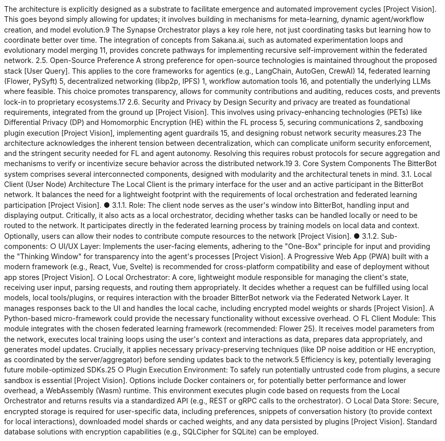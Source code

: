 The architecture is explicitly designed as a substrate to facilitate emergence and automated improvement cycles [Project Vision]. This goes beyond simply allowing for updates; it involves building in mechanisms for meta-learning, dynamic agent/workflow creation, and model evolution.9 The Synapse Orchestrator plays a key role here, not just coordinating tasks but learning how to coordinate better over time. The integration of concepts from Sakana.ai, such as automated experimentation loops and evolutionary model merging 11, provides concrete pathways for implementing recursive self-improvement within the federated network.
2.5. Open-Source Preference
A strong preference for open-source technologies is maintained throughout the proposed stack [User Query]. This applies to the core frameworks for agentics (e.g., LangChain, AutoGen, CrewAI) 14, federated learning (Flower, PySyft) 5, decentralized networking (libp2p, IPFS) 1, workflow automation tools 16, and potentially the underlying LLMs where feasible. This choice promotes transparency, allows for community contributions and auditing, reduces costs, and prevents lock-in to proprietary ecosystems.17
2.6. Security and Privacy by Design
Security and privacy are treated as foundational requirements, integrated from the ground up [Project Vision]. This involves using privacy-enhancing technologies (PETs) like Differential Privacy (DP) and Homomorphic Encryption (HE) within the FL process 5, securing communications 2, sandboxing plugin execution [Project Vision], implementing agent guardrails 15, and designing robust network security measures.23 The architecture acknowledges the inherent tension between decentralization, which can complicate uniform security enforcement, and the stringent security needed for FL and agent autonomy. Resolving this requires robust protocols for secure aggregation and mechanisms to verify or incentivize secure behavior across the distributed network.19
3. Core System Components
The BitterBot system comprises several interconnected components, designed with modularity and the architectural tenets in mind.
3.1. Local Client (User Node) Architecture
The Local Client is the primary interface for the user and an active participant in the BitterBot network. It balances the need for a lightweight footprint with the requirements of local orchestration and federated learning participation [Project Vision].
●	3.1.1. Role: The client node serves as the user's window into BitterBot, handling input and displaying output. Critically, it also acts as a local orchestrator, deciding whether tasks can be handled locally or need to be routed to the network. It participates directly in the federated learning process by training models on local data and context. Optionally, users can allow their nodes to contribute compute resources to the network [Project Vision].
●	3.1.2. Sub-components:
○	UI/UX Layer: Implements the user-facing elements, adhering to the "One-Box" principle for input and providing the "Thinking Window" for transparency into the agent's processes [Project Vision]. A Progressive Web App (PWA) built with a modern framework (e.g., React, Vue, Svelte) is recommended for cross-platform compatibility and ease of deployment without app stores [Project Vision].
○	Local Orchestrator: A core, lightweight module responsible for managing the client's state, receiving user input, parsing requests, and routing them appropriately. It decides whether a request can be fulfilled using local models, local tools/plugins, or requires interaction with the broader BitterBot network via the Federated Network Layer. It manages responses back to the UI and handles the local cache, including encrypted model weights or shards [Project Vision]. A Python-based micro-framework could provide the necessary functionality without excessive overhead.
○	FL Client Module: This module integrates with the chosen federated learning framework (recommended: Flower 25). It receives model parameters from the network, executes local training loops using the user's context and interactions as data, prepares data appropriately, and generates model updates. Crucially, it applies necessary privacy-preserving techniques (like DP noise addition or HE encryption, as coordinated by the server/aggregator) before sending updates back to the network.5 Efficiency is key, potentially leveraging future mobile-optimized SDKs.25
○	Plugin Execution Environment: To safely run potentially untrusted code from plugins, a secure sandbox is essential [Project Vision]. Options include Docker containers or, for potentially better performance and lower overhead, a WebAssembly (Wasm) runtime. This environment executes plugin code based on requests from the Local Orchestrator and returns results via a standardized API (e.g., REST or gRPC calls to the orchestrator).
○	Local Data Store: Secure, encrypted storage is required for user-specific data, including preferences, snippets of conversation history (to provide context for local interactions), downloaded model shards or cached weights, and any data persisted by plugins [Project Vision]. Standard database solutions with encryption capabilities (e.g., SQLCipher for SQLite) can be employed.